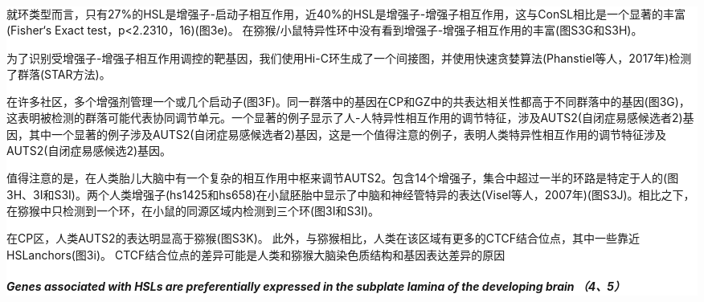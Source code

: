 就环类型而言，只有27%的HSL是增强子-启动子相互作用，近40%的HSL是增强子-增强子相互作用，这与ConSL相比是一个显著的丰富(Fisher‘s Exact test，p<2.2310，16)(图3e)。
在猕猴/小鼠特异性环中没有看到增强子-增强子相互作用的丰富(图S3G和S3H)。

为了识别受增强子-增强子相互作用调控的靶基因，我们使用Hi-C环生成了一个间接图，并使用快速贪婪算法(Phanstiel等人，2017年)检测了群落(STAR方法)。

在许多社区，多个增强剂管理一个或几个启动子(图3F)。同一群落中的基因在CP和GZ中的共表达相关性都高于不同群落中的基因(图3G)，这表明被检测的群落可能代表协同调节单元。一个显著的例子显示了人-人特异性相互作用的调节特征，涉及AUTS2(自闭症易感候选者2)基因，其中一个显著的例子涉及AUTS2(自闭症易感候选者2)基因，这是一个值得注意的例子，表明人类特异性相互作用的调节特征涉及AUTS2(自闭症易感候选2)基因。

值得注意的是，在人类胎儿大脑中有一个复杂的相互作用中枢来调节AUTS2。包含14个增强子，集合中超过一半的环路是特定于人的(图3H、3I和S3I)。两个人类增强子(hs1425和hs658)在小鼠胚胎中显示了中脑和神经管特异的表达(Visel等人，2007年)(图S3J)。相比之下，在猕猴中只检测到一个环，在小鼠的同源区域内检测到三个环(图3I和S3I)。

在CP区，人类AUTS2的表达明显高于猕猴(图S3K)。
此外，与猕猴相比，人类在该区域有更多的CTCF结合位点，其中一些靠近HSLanchors(图3i)。
CTCF结合位点的差异可能是人类和猕猴大脑染色质结构和基因表达差异的原因

##### Genes associated with HSLs are preferentially expressed in the subplate lamina of the developing brain （4、5）

